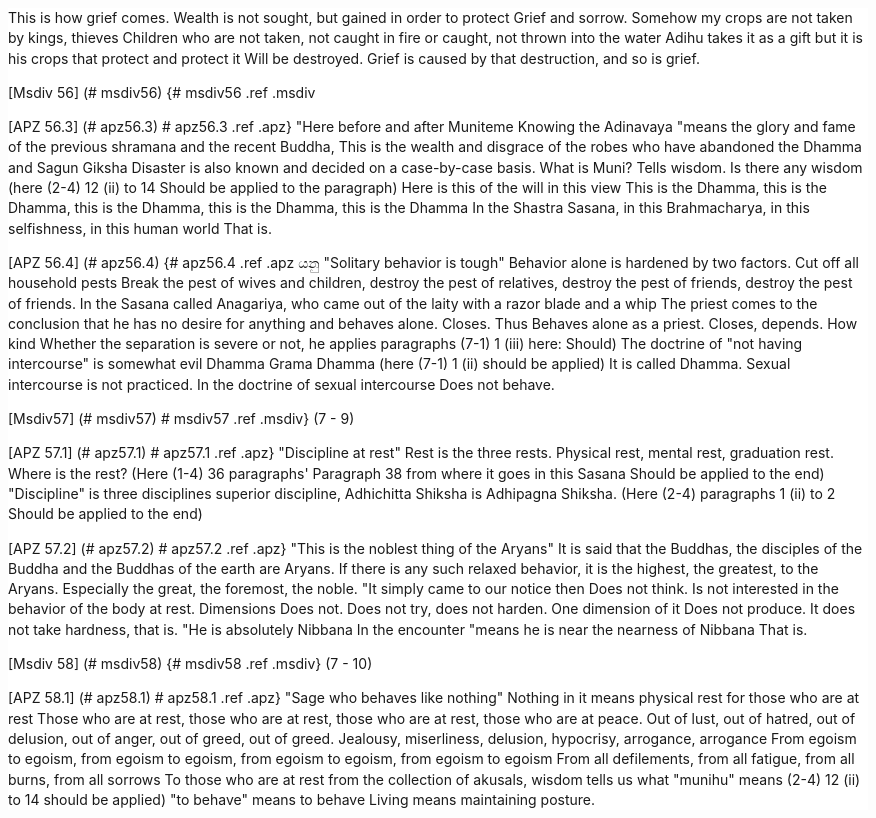 This is how grief comes. Wealth is not sought, but gained in order to protect
Grief and sorrow. Somehow my crops are not taken by kings, thieves
Children who are not taken, not caught in fire or caught, not thrown into the water
Adihu takes it as a gift but it is his crops that protect and protect it
Will be destroyed. Grief is caused by that destruction, and so is grief.

[Msdiv 56] (# msdiv56) {# msdiv56 .ref .msdiv

[APZ 56.3] (# apz56.3) # apz56.3 .ref .apz} "Here before and after Muniteme
Knowing the Adinavaya "means the glory and fame of the previous shramana and the recent Buddha,
This is the wealth and disgrace of the robes who have abandoned the Dhamma and Sagun Giksha
Disaster is also known and decided on a case-by-case basis. What is Muni?
Tells wisdom. Is there any wisdom (here (2-4) 12 (ii) to 14
Should be applied to the paragraph) Here is this of the will in this view
This is the Dhamma, this is the Dhamma, this is the Dhamma, this is the Dhamma, this is the Dhamma
In the Shastra Sasana, in this Brahmacharya, in this selfishness, in this human world
That is.

[APZ 56.4] (# apz56.4) {# apz56.4 .ref .apz යනු "Solitary behavior is tough"
Behavior alone is hardened by two factors. Cut off all household pests
Break the pest of wives and children, destroy the pest of relatives, destroy the pest of friends, destroy the pest of friends.
In the Sasana called Anagariya, who came out of the laity with a razor blade and a whip
The priest comes to the conclusion that he has no desire for anything and behaves alone. Closes. Thus
Behaves alone as a priest. Closes, depends. How kind
Whether the separation is severe or not, he applies paragraphs (7-1) 1 (iii) here:
Should) The doctrine of "not having intercourse" is somewhat evil
Dhamma Grama Dhamma (here (7-1) 1 (ii) should be applied)
It is called Dhamma. Sexual intercourse is not practiced. In the doctrine of sexual intercourse
Does not behave.

[Msdiv57] (# msdiv57) # msdiv57 .ref .msdiv} (7 - 9)

[APZ 57.1] (# apz57.1) # apz57.1 .ref .apz} "Discipline at rest"
Rest is the three rests. Physical rest, mental rest, graduation rest.
Where is the rest? (Here (1-4) 36 paragraphs' Paragraph 38 from where it goes in this Sasana
Should be applied to the end) "Discipline" is three disciplines superior discipline,
Adhichitta Shiksha is Adhipagna Shiksha. (Here (2-4) paragraphs 1 (ii) to 2
Should be applied to the end)

[APZ 57.2] (# apz57.2) # apz57.2 .ref .apz} "This is the noblest thing of the Aryans"
It is said that the Buddhas, the disciples of the Buddha and the Buddhas of the earth are Aryans.
If there is any such relaxed behavior, it is the highest, the greatest, to the Aryans.
Especially the great, the foremost, the noble. "It simply came to our notice then
Does not think. Is not interested in the behavior of the body at rest. Dimensions
Does not. Does not try, does not harden. One dimension of it
Does not produce. It does not take hardness, that is. "He is absolutely Nibbana
In the encounter "means he is near the nearness of Nibbana
That is.

[Msdiv 58] (# msdiv58) {# msdiv58 .ref .msdiv} (7 - 10)

[APZ 58.1] (# apz58.1) # apz58.1 .ref .apz} "Sage who behaves like nothing"
Nothing in it means physical rest for those who are at rest
Those who are at rest, those who are at rest, those who are at rest, those who are at peace.
Out of lust, out of hatred, out of delusion, out of anger, out of greed, out of greed.
Jealousy, miserliness, delusion, hypocrisy, arrogance, arrogance
From egoism to egoism, from egoism to egoism, from egoism to egoism, from egoism to egoism
From all defilements, from all fatigue, from all burns, from all sorrows
To those who are at rest from the collection of akusals, wisdom tells us what "munihu" means
(2-4) 12 (ii) to 14 should be applied) "to behave" means to behave
Living means maintaining posture.
